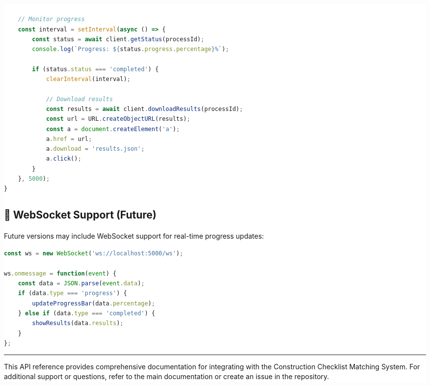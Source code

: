 ```javascript
    
    // Monitor progress
    const interval = setInterval(async () => {
        const status = await client.getStatus(processId);
        console.log(`Progress: ${status.progress.percentage}%`);
        
        if (status.status === 'completed') {
            clearInterval(interval);
            
            // Download results
            const results = await client.downloadResults(processId);
            const url = URL.createObjectURL(results);
            const a = document.createElement('a');
            a.href = url;
            a.download = 'results.json';
            a.click();
        }
    }, 5000);
}
```

## 🔄 WebSocket Support (Future)

Future versions may include WebSocket support for real-time progress updates:

```javascript
const ws = new WebSocket('ws://localhost:5000/ws');

ws.onmessage = function(event) {
    const data = JSON.parse(event.data);
    if (data.type === 'progress') {
        updateProgressBar(data.percentage);
    } else if (data.type === 'completed') {
        showResults(data.results);
    }
};
```

---

This API reference provides comprehensive documentation for integrating with the Construction Checklist Matching System. For additional support or questions, refer to the main documentation or create an issue in the repository. 